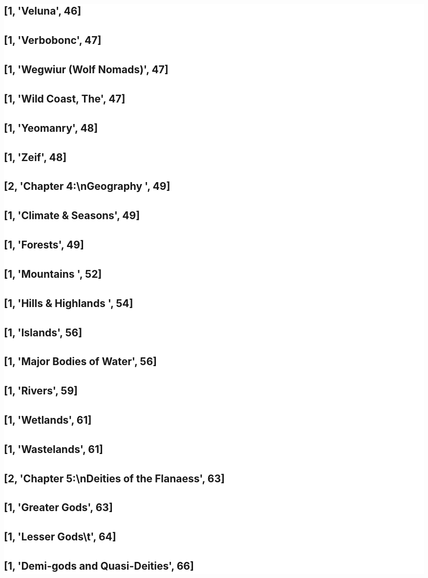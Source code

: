 ## [1, 'Veluna', 46]

## [1, 'Verbobonc', 47]

## [1, 'Wegwiur (Wolf Nomads)', 47]

## [1, 'Wild Coast, The', 47]

## [1, 'Yeomanry', 48]

## [1, 'Zeif', 48]

## [2, 'Chapter 4:\nGeography ', 49]

## [1, 'Climate & Seasons', 49]

## [1, 'Forests', 49]

## [1, 'Mountains ', 52]

## [1, 'Hills & Highlands ', 54]

## [1, 'Islands', 56]

## [1, 'Major Bodies of Water', 56]

## [1, 'Rivers', 59]

## [1, 'Wetlands', 61]

## [1, 'Wastelands', 61]

## [2, 'Chapter 5:\nDeities of the Flanaess', 63]

## [1, 'Greater Gods', 63]

## [1, 'Lesser Gods\t', 64]

## [1, 'Demi-gods and Quasi-Deities', 66]
